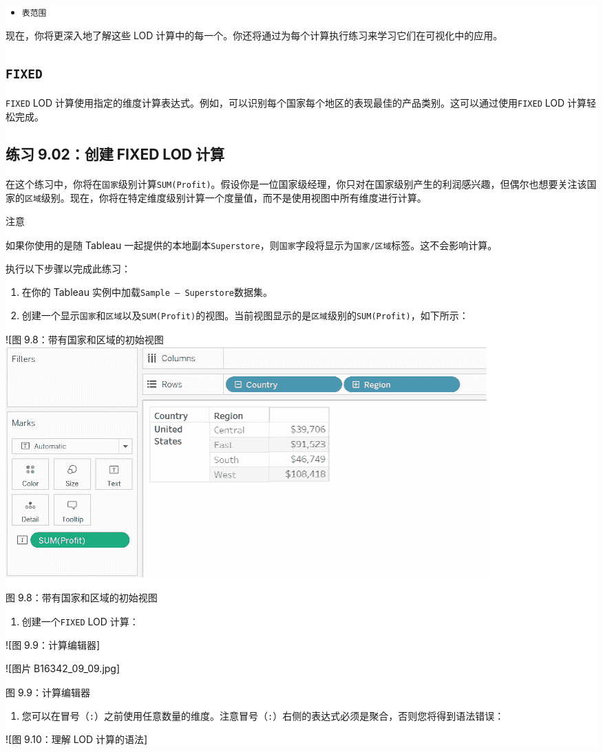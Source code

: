 +   `表范围`

现在，你将更深入地了解这些 LOD 计算中的每一个。你还将通过为每个计算执行练习来学习它们在可视化中的应用。

## `FIXED`

`FIXED` LOD 计算使用指定的维度计算表达式。例如，可以识别每个国家每个地区的表现最佳的产品类别。这可以通过使用`FIXED` LOD 计算轻松完成。

## 练习 9.02：创建 FIXED LOD 计算

在这个练习中，你将在`国家`级别计算`SUM(Profit)`。假设你是一位国家级经理，你只对在国家级别产生的利润感兴趣，但偶尔也想要关注该国家的`区域`级别。现在，你将在特定维度级别计算一个度量值，而不是使用视图中所有维度进行计算。

注意

如果你使用的是随 Tableau 一起提供的本地副本`Superstore`，则`国家`字段将显示为`国家/区域`标签。这不会影响计算。

执行以下步骤以完成此练习：

1.  在你的 Tableau 实例中加载`Sample – Superstore`数据集。

1.  创建一个显示`国家`和`区域`以及`SUM(Profit)`的视图。当前视图显示的是`区域`级别的`SUM(Profit)`，如下所示：

![图 9.8：带有国家和区域的初始视图![img/B16342_09_08.jpg](img/B16342_09_08.jpg)

图 9.8：带有国家和区域的初始视图

1.  创建一个`FIXED` LOD 计算：

![图 9.9：计算编辑器]

![图片 B16342_09_09.jpg]

图 9.9：计算编辑器

1.  您可以在冒号（`:`）之前使用任意数量的维度。注意冒号（`:`）右侧的表达式必须是聚合，否则您将得到语法错误：

![图 9.10：理解 LOD 计算的语法]
